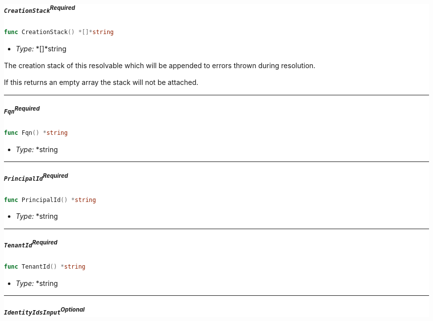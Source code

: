 
##### `CreationStack`<sup>Required</sup> <a name="CreationStack" id="@cdktf/provider-azurerm.chaosStudioExperiment.ChaosStudioExperimentIdentityOutputReference.property.creationStack"></a>

```go
func CreationStack() *[]*string
```

- *Type:* *[]*string

The creation stack of this resolvable which will be appended to errors thrown during resolution.

If this returns an empty array the stack will not be attached.

---

##### `Fqn`<sup>Required</sup> <a name="Fqn" id="@cdktf/provider-azurerm.chaosStudioExperiment.ChaosStudioExperimentIdentityOutputReference.property.fqn"></a>

```go
func Fqn() *string
```

- *Type:* *string

---

##### `PrincipalId`<sup>Required</sup> <a name="PrincipalId" id="@cdktf/provider-azurerm.chaosStudioExperiment.ChaosStudioExperimentIdentityOutputReference.property.principalId"></a>

```go
func PrincipalId() *string
```

- *Type:* *string

---

##### `TenantId`<sup>Required</sup> <a name="TenantId" id="@cdktf/provider-azurerm.chaosStudioExperiment.ChaosStudioExperimentIdentityOutputReference.property.tenantId"></a>

```go
func TenantId() *string
```

- *Type:* *string

---

##### `IdentityIdsInput`<sup>Optional</sup> <a name="IdentityIdsInput" id="@cdktf/provider-azurerm.chaosStudioExperiment.ChaosStudioExperimentIdentityOutputReference.property.identityIdsInput"></a>

